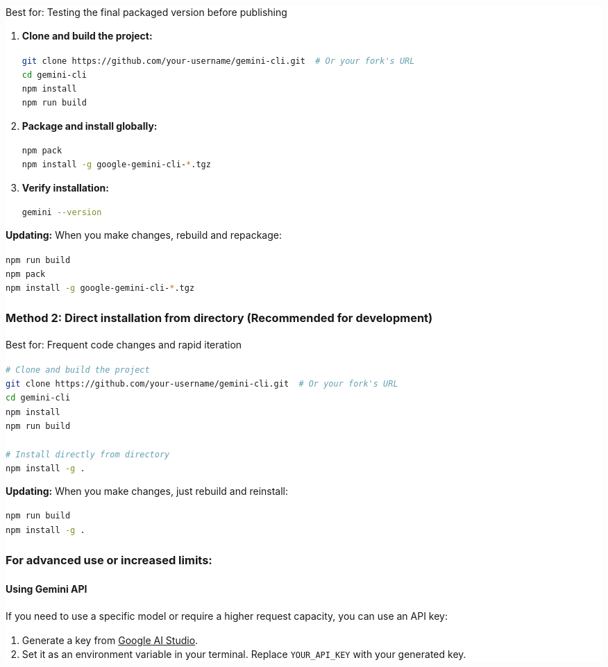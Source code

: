 Best for: Testing the final packaged version before publishing

1. **Clone and build the project:**
   ```bash
   git clone https://github.com/your-username/gemini-cli.git  # Or your fork's URL
   cd gemini-cli
   npm install
   npm run build
   ```

2. **Package and install globally:**
   ```bash
   npm pack
   npm install -g google-gemini-cli-*.tgz
   ```

3. **Verify installation:**
   ```bash
   gemini --version
   ```

**Updating:** When you make changes, rebuild and repackage:
```bash
npm run build
npm pack
npm install -g google-gemini-cli-*.tgz
```

### Method 2: Direct installation from directory (Recommended for development)

Best for: Frequent code changes and rapid iteration

```bash
# Clone and build the project
git clone https://github.com/your-username/gemini-cli.git  # Or your fork's URL
cd gemini-cli
npm install
npm run build

# Install directly from directory
npm install -g .
```

**Updating:** When you make changes, just rebuild and reinstall:
```bash
npm run build
npm install -g .
```

### For advanced use or increased limits:

#### Using Gemini API

If you need to use a specific model or require a higher request capacity, you can use an API key:

1. Generate a key from [Google AI Studio](https://aistudio.google.com/apikey).
2. Set it as an environment variable in your terminal. Replace `YOUR_API_KEY` with your generated key.
